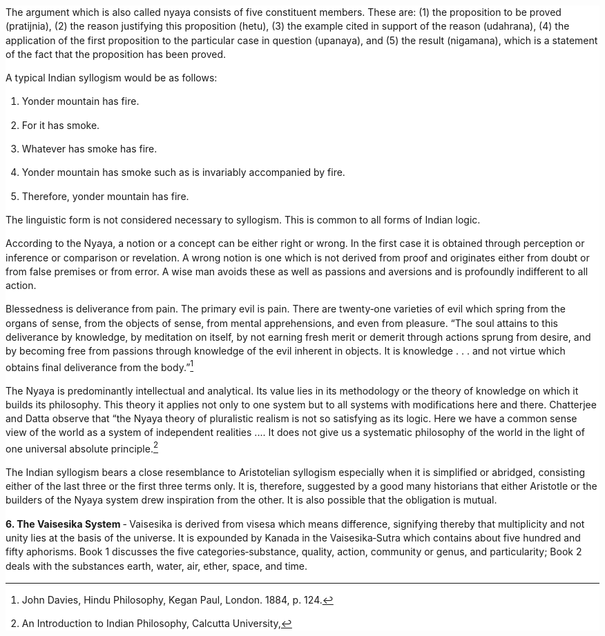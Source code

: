 The argument which is also called nyaya consists of five constituent
members. These are: (1) the proposition to be proved (pratijnia), (2)
the reason justifying this proposition (hetu), (3) the example cited in
support of the reason (udah­rana), (4) the application of the first
proposition to the particular case in question (upanaya), and (5) the
result (nigamana), which is a statement of the fact that the proposition
has been proved.

A typical Indian syllogism would be as follows:

1. Yonder mountain has fire.

2. For it has smoke.

3. Whatever has smoke has fire.

4. Yonder mountain has smoke such as is invariably accompanied by fire.

5. Therefore, yonder mountain has fire.

The linguistic form is not considered necessary to syllogism. This is
common to all forms of Indian logic.

According to the Nyaya, a notion or a concept can be either right or
wrong. In the first case it is obtained through perception or inference
or comparison or revelation. A wrong notion is one which is not derived
from proof and originates either from doubt or from false premises or
from error. A wise man avoids these as well as passions and aversions
and is profoundly indifferent to all action.

Blessedness is deliverance from pain. The primary evil is pain. There
are twenty‑one varieties of evil which spring from the organs of sense,
from the objects of sense, from mental apprehensions, and even from
pleasure. “The soul attains to this deliverance by knowledge, by
meditation on itself, by not earning fresh merit or demerit through
actions sprung from desire, and by becoming free from passions through
knowledge of the evil inherent in objects. It is knowledge . . . and not
virtue which obtains final deliverance from the body.”[^56]

The Nyaya is predominantly intellectual and analytical. Its value lies
in its methodology or the theory of knowledge on which it builds its
philosophy. This theory it applies not only to one system but to all
systems with modifi­cations here and there. Chatterjee and Datta observe
that “the Nyaya theory of pluralistic realism is not so satisfying as
its logic. Here we have a common sense view of the world as a system of
independent realities .... It does not give us a systematic philosophy
of the world in the light of one universal absolute principle.[^57]

The Indian syllogism bears a close resemblance to Aristotelian syllogism
especially when it is simplified or abridged, consisting either of the
last three or the first three terms only. It is, therefore, suggested by
a good many histo­rians that either Aristotle or the builders of the
Nyaya system drew inspiration from the other. It is also possible that
the obligation is mutual.

**6. The Vaisesika System** ‑ Vaisesika is derived from visesa which
means difference, signifying thereby that multiplicity and not unity
lies at the basis of the universe. It is expounded by Kanada in the
Vaisesika‑Sutra which contains about five hundred and fifty aphorisms.
Book 1 discusses the five categories‑substance, quality, action,
community or genus, and particularity; Book 2 deals with the substances
earth, water, air, ether, space, and time.


[^1]: Maurice Bloomfield, The Religion of the Rig‑Veda, Putnam, N.Y.,
[^2]: Manu, I. 23.
[^3]: Satapatha Brahmanas, IV: 6, 7.
[^4]: Manunhai C. Pandya, Intelligent Man's Guide to Indian Philosophy,
[^5]: Farqtihar, An Outline of the Religious Literature of India, Oxford
[^6]: Rg Veda, i:159, 2; iii: 3, 11.
[^7]: Ibid., ix: 85, 12; x:35, 3.
[^8]: Ibid., i : 89, 4.
[^9]: Ibid., i: 160, 2.
[^10]: Ibid., i: :34, II.
[^11]: Ibid., i: 45, 2.
[^12]: Ibid., iii: 39.
[^13]: Ibid., iv: 17, 4, 12.
[^14]: Ibid., iv: 17, 4.
[^15]: Ibid., vii: 20, 5.
[^16]: Sir Gokal Chand Narang, Message of the Vedas, New Book Society,
[^17]: Rg‑Veda, i: 164. 46.
[^18]: Ibid., x:135, 1
[^19]: Atharva Veda, v:37, 11 f
[^20]: M. Muller. Ed. Rg Veda
[^21]: Radhakrishnan, The Philosophy of the Upanisads, Allen & Unwin
[^22]: Albert Schweitzer, Indian Thought and Its Development, Adam &
[^23]: Brhd‑aranyaka Upanisad, iv: 4.
[^24]: Katha‑Upanisad, 2: 1‑5.
[^25]: Ibid., I:ii 7.
[^26]: Katha Upanisad, 2:1-5
[^27]: Albert Schweitzer, op. tit., p. 51.
[^28]: P. Thomas, Epic Myths and Legends of India, Bombay, p. 14.
[^29]: Ibid., p. 17.
[^30]: Zimmer, Philosophies of India, Routledge & Kegan Paul, London,
[^31]: Hopkins, quoted by Desai in the Gita according to Gandhi,
[^32]: Gita, xviii: 48.
[^33]: Ibid., iv: 36.
[^34]: Albert Schweitzer, op. cit., p. 191.
[^35]: Ibid., p. 195.
[^36]: S. Radhakrishnan and Charles A. Moore, A Source Book in Indian
[^37]: Ibid.
[^38]: Ibid., p. 235.
[^39]: Ibid.
[^40]: Hiriyanna, Outlines of Indian Philosophy, Allen & Unwin, London,
[^41]: Tomlin, The Great Philosophies: The Eastern World, Skeffington,
[^42]: Wilson, Essays and Lectures on the Religion of the Hindus,
[^43]: Winternitz, A History of Indian. Literature, Calcutta University,
[^44]: Schweitzer, op. cit p. 84.
[^45]: Digha Nikaya
[^46]: Introduction to the Study of the Hindu Doctrines, Luzac, London,
[^47]: Gita, 5: 4‑5.
[^48]: Zimmer, op. cit., p. 281.
[^49]: Pantanjali. Yoga-Sutras, I. 1-2.
[^50]: Zimmer. op. cit., p. 293.
[^51]: Ibid., p. 278.
[^52]: Hiriyanna, op. cit., p. 135.
[^53]: Max Muller op. cit., p. 160.
[^54]: Mundaka‑Upanisad, 3. 2. 9.
[^55]: Nyaya‑Sutra, Book I, Chapter IV, Sutra I
[^56]: John Davies, Hindu Philosophy, Kegan Paul, London. 1884, p. 124.
[^57]: An Introduction to Indian Philosophy, Calcutta University,